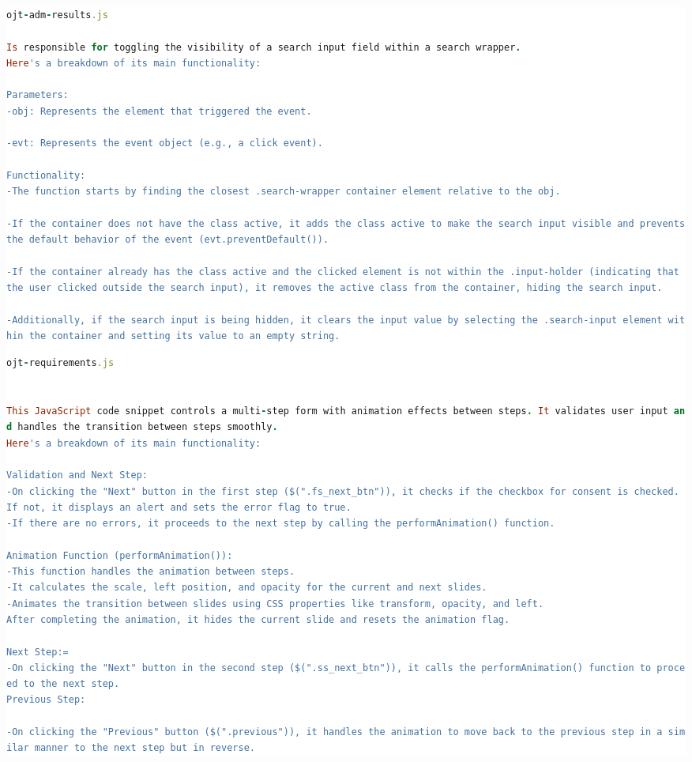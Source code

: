 ```ruby
ojt-adm-results.js

Is responsible for toggling the visibility of a search input field within a search wrapper. 
Here's a breakdown of its main functionality:

Parameters:
-obj: Represents the element that triggered the event.

-evt: Represents the event object (e.g., a click event).

Functionality:
-The function starts by finding the closest .search-wrapper container element relative to the obj.

-If the container does not have the class active, it adds the class active to make the search input visible and prevents the default behavior of the event (evt.preventDefault()).

-If the container already has the class active and the clicked element is not within the .input-holder (indicating that the user clicked outside the search input), it removes the active class from the container, hiding the search input.

-Additionally, if the search input is being hidden, it clears the input value by selecting the .search-input element within the container and setting its value to an empty string.
```

```ruby
ojt-requirements.js


This JavaScript code snippet controls a multi-step form with animation effects between steps. It validates user input and handles the transition between steps smoothly. 
Here's a breakdown of its main functionality:

Validation and Next Step:
-On clicking the "Next" button in the first step ($(".fs_next_btn")), it checks if the checkbox for consent is checked. If not, it displays an alert and sets the error flag to true.
-If there are no errors, it proceeds to the next step by calling the performAnimation() function.

Animation Function (performAnimation()):
-This function handles the animation between steps.
-It calculates the scale, left position, and opacity for the current and next slides.
-Animates the transition between slides using CSS properties like transform, opacity, and left.
After completing the animation, it hides the current slide and resets the animation flag.

Next Step:=
-On clicking the "Next" button in the second step ($(".ss_next_btn")), it calls the performAnimation() function to proceed to the next step.
Previous Step:

-On clicking the "Previous" button ($(".previous")), it handles the animation to move back to the previous step in a similar manner to the next step but in reverse.
```
